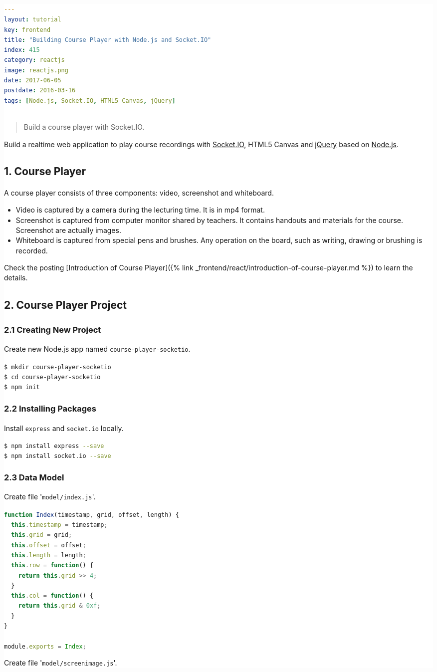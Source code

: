 ```yaml
---
layout: tutorial
key: frontend
title: "Building Course Player with Node.js and Socket.IO"
index: 415
category: reactjs
image: reactjs.png
date: 2017-06-05
postdate: 2016-03-16
tags: [Node.js, Socket.IO, HTML5 Canvas, jQuery]
---
```


>  Build a course player with Socket.IO.

Build a realtime web application to play course recordings with [Socket.IO](https://socket.io/), HTML5 Canvas and [jQuery](https://jquery.com/) based on [Node.js](https://nodejs.org/).

## 1. Course Player
A course player consists of three components: video, screenshot and whiteboard.
* Video is captured by a camera during the lecturing time. It is in mp4 format.
* Screenshot is captured from computer monitor shared by teachers. It contains handouts and materials for the course. Screenshot are actually images.
* Whiteboard is captured from special pens and brushes. Any operation on the board, such as writing, drawing or brushing is recorded.

Check the posting [Introduction of Course Player]({% link _frontend/react/introduction-of-course-player.md %}) to learn the details.

## 2. Course Player Project
### 2.1 Creating New Project
Create new Node.js app named `course-player-socketio`.
```sh
$ mkdir course-player-socketio
$ cd course-player-socketio
$ npm init
```
### 2.2 Installing Packages
Install `express` and `socket.io` locally.
```sh
$ npm install express --save
$ npm install socket.io --save
```
### 2.3 Data Model
Create file '`model/index.js`'.
```js
function Index(timestamp, grid, offset, length) {
  this.timestamp = timestamp;
  this.grid = grid;
  this.offset = offset;
  this.length = length;
  this.row = function() {
    return this.grid >> 4;
  }
  this.col = function() {
    return this.grid & 0xf;
  }
}

module.exports = Index;
```
Create file '`model/screenimage.js`'.